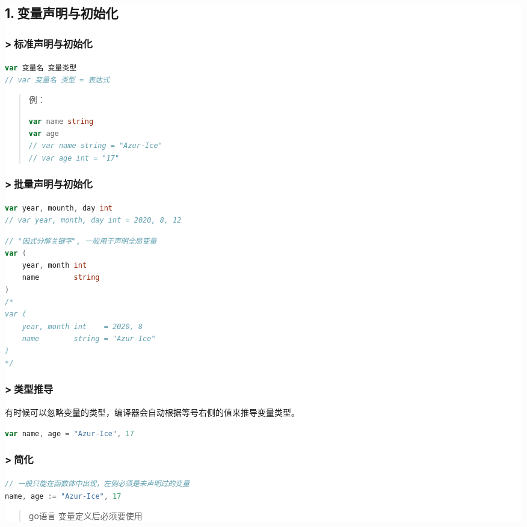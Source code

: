 ## 1. 变量声明与初始化

### > 标准声明与初始化

```go
var 变量名 变量类型
// var 变量名 类型 = 表达式
```

> 例：
>
> ```go
> var name string
> var age
> // var name string = "Azur-Ice"
> // var age int = "17"
> ```

### > 批量声明与初始化

```go
var year, mounth, day int
// var year, month, day int = 2020, 8, 12
```

```go
// "因式分解关键字", 一般用于声明全局变量
var (
	year, month int
	name        string
)
/*
var (
	year, month int    = 2020, 8
	name        string = "Azur-Ice"
)
*/
```

### > 类型推导

有时候可以忽略变量的类型，编译器会自动根据等号右侧的值来推导变量类型。

```go
var name, age = "Azur-Ice", 17
```

### > 简化

```go
// 一般只能在函数体中出现，左侧必须是未声明过的变量
name, age := "Azur-Ice", 17
```

> go语言 变量定义后必须要使用
